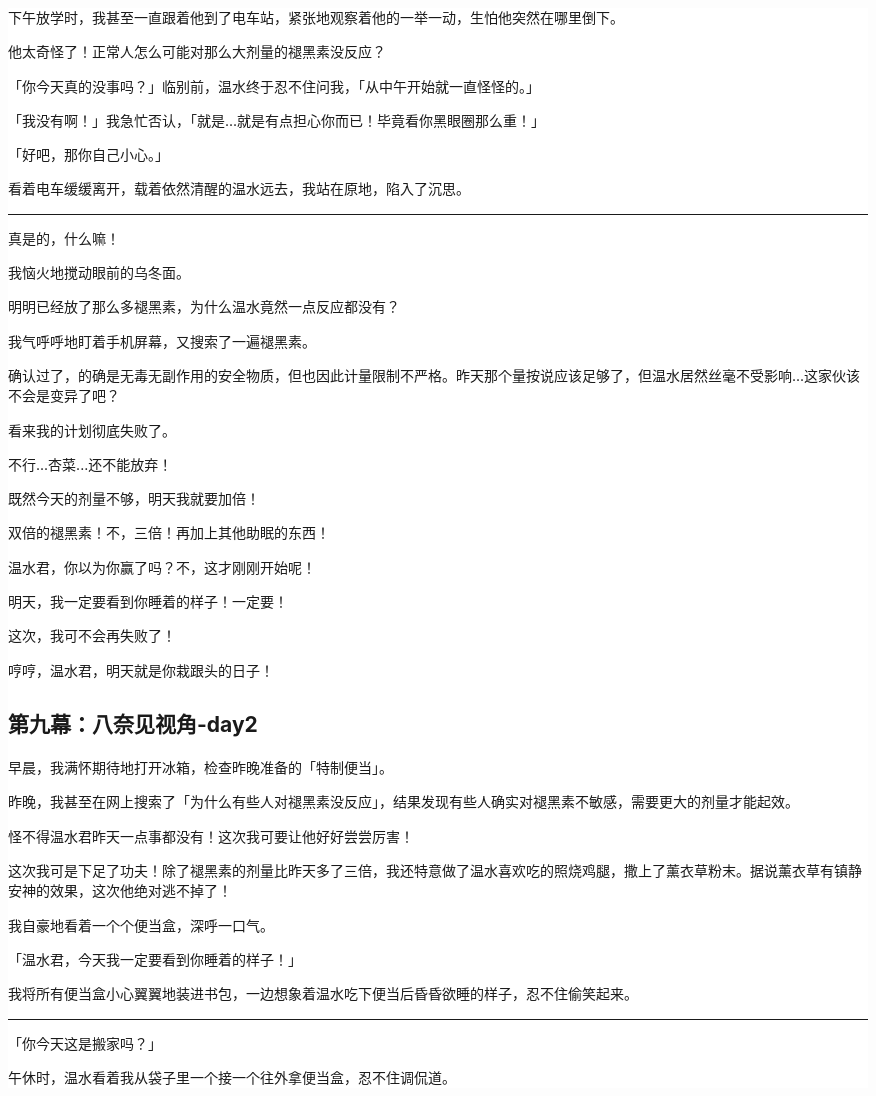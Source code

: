 下午放学时，我甚至一直跟着他到了电车站，紧张地观察着他的一举一动，生怕他突然在哪里倒下。

他太奇怪了！正常人怎么可能对那么大剂量的褪黑素没反应？

「你今天真的没事吗？」临别前，温水终于忍不住问我，「从中午开始就一直怪怪的。」

「我没有啊！」我急忙否认，「就是...就是有点担心你而已！毕竟看你黑眼圈那么重！」

「好吧，那你自己小心。」

看着电车缓缓离开，载着依然清醒的温水远去，我站在原地，陷入了沉思。

---

真是的，什么嘛！

我恼火地搅动眼前的乌冬面。

明明已经放了那么多褪黑素，为什么温水竟然一点反应都没有？

我气呼呼地盯着手机屏幕，又搜索了一遍褪黑素。

确认过了，的确是无毒无副作用的安全物质，但也因此计量限制不严格。昨天那个量按说应该足够了，但温水居然丝毫不受影响...这家伙该不会是变异了吧？

看来我的计划彻底失败了。

不行...杏菜...还不能放弃！

既然今天的剂量不够，明天我就要加倍！

双倍的褪黑素！不，三倍！再加上其他助眠的东西！

温水君，你以为你赢了吗？不，这才刚刚开始呢！

明天，我一定要看到你睡着的样子！一定要！

这次，我可不会再失败了！

哼哼，温水君，明天就是你栽跟头的日子！



## 第九幕：八奈见视角-day2

早晨，我满怀期待地打开冰箱，检查昨晚准备的「特制便当」。

昨晚，我甚至在网上搜索了「为什么有些人对褪黑素没反应」，结果发现有些人确实对褪黑素不敏感，需要更大的剂量才能起效。

怪不得温水君昨天一点事都没有！这次我可要让他好好尝尝厉害！

这次我可是下足了功夫！除了褪黑素的剂量比昨天多了三倍，我还特意做了温水喜欢吃的照烧鸡腿，撒上了薰衣草粉末。据说薰衣草有镇静安神的效果，这次他绝对逃不掉了！

我自豪地看着一个个便当盒，深呼一口气。

「温水君，今天我一定要看到你睡着的样子！」

我将所有便当盒小心翼翼地装进书包，一边想象着温水吃下便当后昏昏欲睡的样子，忍不住偷笑起来。

---

「你今天这是搬家吗？」

午休时，温水看着我从袋子里一个接一个往外拿便当盒，忍不住调侃道。
